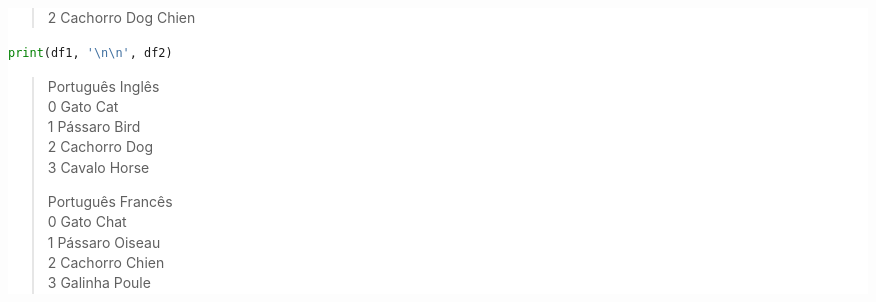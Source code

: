 > 2  Cachorro    Dog   Chien

```python
print(df1, '\n\n', df2)
```
>   Português Inglês  
> 0      Gato    Cat  
> 1   Pássaro   Bird  
> 2  Cachorro    Dog  
> 3    Cavalo  Horse   
>
>    Português Francês  
> 0      Gato    Chat  
> 1   Pássaro  Oiseau  
> 2  Cachorro   Chien  
> 3   Galinha   Poule
